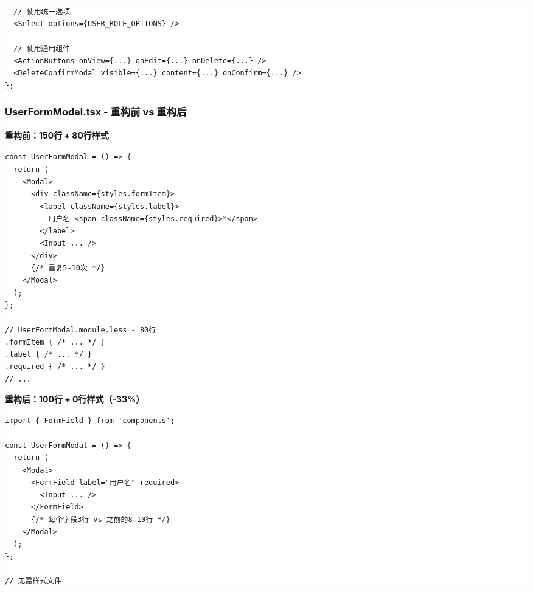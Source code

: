 ```tsx
  // 使用统一选项
  <Select options={USER_ROLE_OPTIONS} />

  // 使用通用组件
  <ActionButtons onView={...} onEdit={...} onDelete={...} />
  <DeleteConfirmModal visible={...} content={...} onConfirm={...} />
};
```

### UserFormModal.tsx - 重构前 vs 重构后

**重构前：150行 + 80行样式**

```tsx
const UserFormModal = () => {
  return (
    <Modal>
      <div className={styles.formItem}>
        <label className={styles.label}>
          用户名 <span className={styles.required}>*</span>
        </label>
        <Input ... />
      </div>
      {/* 重复5-10次 */}
    </Modal>
  );
};

// UserFormModal.module.less - 80行
.formItem { /* ... */ }
.label { /* ... */ }
.required { /* ... */ }
// ...
```

**重构后：100行 + 0行样式（-33%）**

```tsx
import { FormField } from 'components';

const UserFormModal = () => {
  return (
    <Modal>
      <FormField label="用户名" required>
        <Input ... />
      </FormField>
      {/* 每个字段3行 vs 之前的8-10行 */}
    </Modal>
  );
};

// 无需样式文件
```
